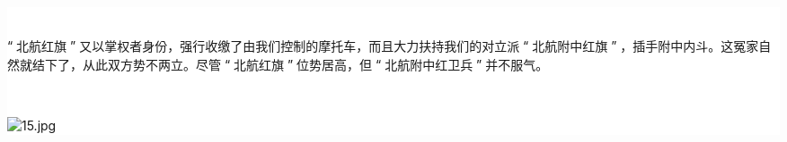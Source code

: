   <span class="s1">
  </span>
  <br/>
 </p>
 <p class="p2">
  <span class="s2">
   “
  </span>
  <span class="s1">
   北航红旗
  </span>
  <span class="s2">
   ”
  </span>
  <span class="s1">
   又以掌权者身份，强行收缴了由我们控制的摩托车，而且大力扶持我们的对立派
  </span>
  <span class="s2">
   “
  </span>
  <span class="s1">
   北航附中红旗
  </span>
  <span class="s2">
   ”
  </span>
  <span class="s1">
   ，插手附中内斗。这冤家自然就结下了，从此双方势不两立。尽管
  </span>
  <span class="s2">
   “
  </span>
  <span class="s1">
   北航红旗
  </span>
  <span class="s2">
   ”
  </span>
  <span class="s1">
   位势居高，但
  </span>
  <span class="s2">
   “
  </span>
  <span class="s1">
   北航附中红卫兵
  </span>
  <span class="s2">
   ”
  </span>
  <span class="s1">
   并不服气。
  </span>
 </p>
 <p class="p1">
  <span class="s1">
  </span>
  <br/>
 </p>
 <p class="p3">
  <span class="s1">
   <img alt="15.jpg" border="0" height="381" src="http://mjlsh.usc.cuhk.edu.hk/medias/contents/4462/15.jpg" width="550"/>
  </span>